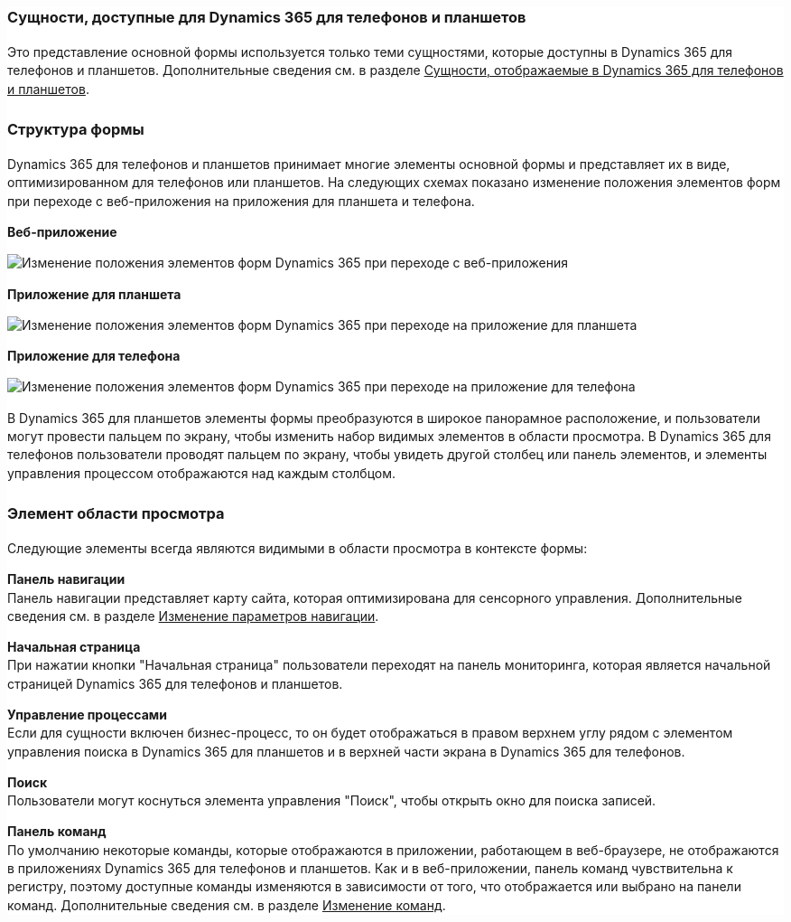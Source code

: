 <a name="BKMK_EntitiesEnabledForCRMForTablets"></a>   
### <a name="entities-enabled-for-dynamics-365-for-phones-and-tablets"></a>Сущности, доступные для Dynamics 365 для телефонов и планшетов  
 Это представление основной формы используется только теми сущностями, которые доступны в Dynamics 365 для телефонов и планшетов. Дополнительные сведения см. в разделе [Сущности, отображаемые в Dynamics 365 для телефонов и планшетов](https://docs.microsoft.com/dynamics365/customer-engagement/customize/customize-phones-tablets#BKMK_CustomEntity).  
  
### <a name="form-design"></a>Структура формы  
 Dynamics 365 для телефонов и планшетов принимает многие элементы основной формы и представляет их в виде, оптимизированном для телефонов или планшетов. На следующих схемах показано изменение положения элементов форм при переходе с веб-приложения на приложения для планшета и телефона.  
  
 **Веб-приложение**  
  
 ![Изменение положения элементов форм Dynamics 365 при переходе с веб-приложения](media/custon-reflow-web-app.png "Изменение положения элементов форм Dynamics 365 при переходе с веб-приложения")  
  
 **Приложение для планшета**  
  
 ![Изменение положения элементов форм Dynamics 365 при переходе на приложение для планшета](media/reflow-tablet-app.png "Изменение положения элементов форм Dynamics 365 при переходе на приложение для планшета")  
  
 **Приложение для телефона**  
  
 ![Изменение положения элементов форм Dynamics 365 при переходе на приложение для телефона](media/custon-reflow-phone-app.png "Изменение положения элементов форм Dynamics 365 при переходе на приложение для телефона")  
  
 В Dynamics 365 для планшетов элементы формы преобразуются в широкое панорамное расположение, и пользователи могут провести пальцем по экрану, чтобы изменить набор видимых элементов в области просмотра. В Dynamics 365 для телефонов пользователи проводят пальцем по экрану, чтобы увидеть другой столбец или панель элементов, и элементы управления процессом отображаются над каждым столбцом.  
  
### <a name="view-port-element"></a>Элемент области просмотра  
 Следующие элементы всегда являются видимыми в области просмотра в контексте формы:  
  
 **Панель навигации**  
 Панель навигации представляет карту сайта, которая оптимизирована для сенсорного управления. Дополнительные сведения см. в разделе [Изменение параметров навигации](https://docs.microsoft.com/dynamics365/customer-engagement/customize/customize-phones-tablets#BKMK_NavigationOptions).  
  
 **Начальная страница**  
 При нажатии кнопки "Начальная страница" пользователи переходят на панель мониторинга, которая является начальной страницей Dynamics 365 для телефонов и планшетов.  
  
 **Управление процессами**  
 Если для сущности включен бизнес-процесс, то он будет отображаться в правом верхнем углу рядом с элементом управления поиска в Dynamics 365 для планшетов и в верхней части экрана в Dynamics 365 для телефонов.  
  
 **Поиск**  
 Пользователи могут коснуться элемента управления "Поиск", чтобы открыть окно для поиска записей.  
  
 **Панель команд**  
 По умолчанию некоторые команды, которые отображаются в приложении, работающем в веб-браузере, не отображаются в приложениях Dynamics 365 для телефонов и планшетов. Как и в веб-приложении, панель команд чувствительна к регистру, поэтому доступные команды изменяются в зависимости от того, что отображается или выбрано на панели команд. Дополнительные сведения см. в разделе [Изменение команд](https://docs.microsoft.com/dynamics365/customer-engagement/customize/customize-phones-tablets#BKMK_ChangeCommands).  
  